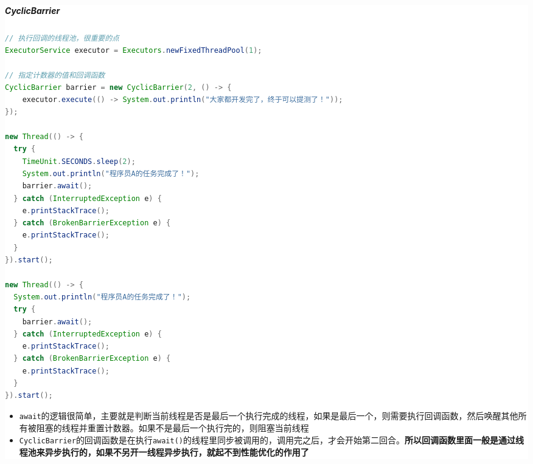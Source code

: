 ##### CyclicBarrier

```java
// 执行回调的线程池，很重要的点
ExecutorService executor = Executors.newFixedThreadPool(1);

// 指定计数器的值和回调函数
CyclicBarrier barrier = new CyclicBarrier(2, () -> {
    executor.execute(() -> System.out.println("大家都开发完了，终于可以提测了！"));
});

new Thread(() -> {
  try {
    TimeUnit.SECONDS.sleep(2);
    System.out.println("程序员A的任务完成了！");
    barrier.await();
  } catch (InterruptedException e) {
    e.printStackTrace();
  } catch (BrokenBarrierException e) {
    e.printStackTrace();
  }
}).start();

new Thread(() -> {
  System.out.println("程序员A的任务完成了！");
  try {
    barrier.await();
  } catch (InterruptedException e) {
    e.printStackTrace();
  } catch (BrokenBarrierException e) {
    e.printStackTrace();
  }
}).start();
```

- `await`的逻辑很简单，主要就是判断当前线程是否是最后一个执行完成的线程，如果是最后一个，则需要执行回调函数，然后唤醒其他所有被阻塞的线程并重置计数器。如果不是最后一个执行完的，则阻塞当前线程  
- `CyclicBarrier`的回调函数是在执行`await()`的线程里同步被调用的，调用完之后，才会开始第二回合。**所以回调函数里面一般是通过线程池来异步执行的，如果不另开一线程异步执行，就起不到性能优化的作用了**